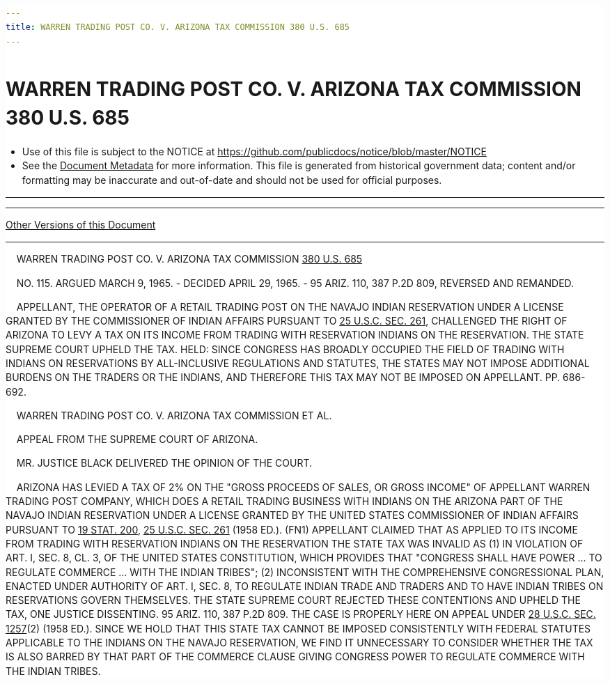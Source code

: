 ```yaml
---
title: WARREN TRADING POST CO. V. ARIZONA TAX COMMISSION 380 U.S. 685
---
```


# WARREN TRADING POST CO. V. ARIZONA TAX COMMISSION 380 U.S. 685

* Use of this file is subject to the NOTICE at https://github.com/publicdocs/notice/blob/master/NOTICE
* See the [Document Metadata](../../../index.md) for more information.
  This file is generated from historical government data; content and/or formatting may be inaccurate and out-of-date and should not be used for official purposes.

----------
----------

[Other Versions of this Document](https://publicdocs.github.io/go/links?ns=uslm-x&ref=%2Fus%2Fcourts%2Fscotus%2FusReporter%2F380%2F685)

----------

    WARREN TRADING POST CO. V. ARIZONA TAX COMMISSION [380 U.S. 685][/us/courts/scotus/usReporter/380/685]

    NO. 115.  ARGUED MARCH 9, 1965.  - DECIDED APRIL 29, 1965.  - 95 ARIZ. 110, 387 P.2D 809, REVERSED AND REMANDED.

    APPELLANT, THE OPERATOR OF A RETAIL TRADING POST ON THE NAVAJO INDIAN RESERVATION UNDER A LICENSE GRANTED BY THE COMMISSIONER OF INDIAN AFFAIRS PURSUANT TO [25 U.S.C. SEC. 261][/us/usc/t25/s261], CHALLENGED THE RIGHT OF ARIZONA TO LEVY A TAX ON ITS INCOME FROM TRADING WITH RESERVATION INDIANS ON THE RESERVATION.  THE STATE SUPREME COURT UPHELD THE TAX.  HELD:  SINCE CONGRESS HAS BROADLY OCCUPIED THE FIELD OF TRADING WITH INDIANS ON RESERVATIONS BY ALL-INCLUSIVE REGULATIONS AND STATUTES, THE STATES MAY NOT IMPOSE ADDITIONAL BURDENS ON THE TRADERS OR THE INDIANS, AND THEREFORE THIS TAX MAY NOT BE IMPOSED ON APPELLANT.  PP. 686-692.

    WARREN TRADING POST CO. V. ARIZONA TAX COMMISSION ET AL.

    APPEAL FROM THE SUPREME COURT OF ARIZONA.

    MR. JUSTICE BLACK DELIVERED THE OPINION OF THE COURT.

    ARIZONA HAS LEVIED A TAX OF 2% ON THE "GROSS PROCEEDS OF SALES, OR GROSS INCOME" OF APPELLANT WARREN TRADING POST COMPANY, WHICH DOES A RETAIL TRADING BUSINESS WITH INDIANS ON THE ARIZONA PART OF THE NAVAJO INDIAN RESERVATION UNDER A LICENSE GRANTED BY THE UNITED STATES COMMISSIONER OF INDIAN AFFAIRS PURSUANT TO [19 STAT. 200][/us/stat/19/200], [25 U.S.C. SEC. 261][/us/usc/t25/s261] (1958 ED.).  (FN1)  APPELLANT CLAIMED THAT AS APPLIED TO ITS INCOME FROM TRADING WITH RESERVATION INDIANS ON THE RESERVATION THE STATE TAX WAS INVALID AS (1) IN VIOLATION OF ART. I, SEC. 8, CL. 3, OF THE UNITED STATES CONSTITUTION, WHICH PROVIDES THAT "CONGRESS SHALL HAVE POWER ...  TO REGULATE COMMERCE ...  WITH THE INDIAN TRIBES"; (2) INCONSISTENT WITH THE COMPREHENSIVE CONGRESSIONAL PLAN, ENACTED UNDER AUTHORITY OF ART. I, SEC. 8, TO REGULATE INDIAN TRADE AND TRADERS AND TO HAVE INDIAN TRIBES ON RESERVATIONS GOVERN THEMSELVES.  THE STATE SUPREME COURT REJECTED THESE CONTENTIONS AND UPHELD THE TAX, ONE JUSTICE DISSENTING.  95 ARIZ. 110, 387 P.2D 809.  THE CASE IS PROPERLY HERE ON APPEAL UNDER [28 U.S.C. SEC. 1257][/us/usc/t28/s1257](2) (1958 ED.).  SINCE WE HOLD THAT THIS STATE TAX CANNOT BE IMPOSED CONSISTENTLY WITH FEDERAL STATUTES APPLICABLE TO THE INDIANS ON THE NAVAJO RESERVATION, WE FIND IT UNNECESSARY TO CONSIDER WHETHER THE TAX IS ALSO BARRED BY THAT PART OF THE COMMERCE CLAUSE GIVING CONGRESS POWER TO REGULATE COMMERCE WITH THE INDIAN TRIBES.


[/us/courts/scotus/usReporter/380/685]: https://publicdocs.github.io/go/links?ns=uslm-x&ref=%2Fus%2Fcourts%2Fscotus%2FusReporter%2F380%2F685
[/us/usc/t25/s261]: https://publicdocs.github.io/go/links?ns=uslm&ref=%2Fus%2Fusc%2Ft25%2Fs261
[/us/stat/19/200]: https://publicdocs.github.io/go/links?ns=uslm&ref=%2Fus%2Fstat%2F19%2F200
[/us/usc/t25/s261]: https://publicdocs.github.io/go/links?ns=uslm&ref=%2Fus%2Fusc%2Ft25%2Fs261
[/us/usc/t28/s1257]: https://publicdocs.github.io/go/links?ns=uslm&ref=%2Fus%2Fusc%2Ft28%2Fs1257
[/us/courts/scotus/usReporter/93/188]: https://publicdocs.github.io/go/links?ns=uslm-x&ref=%2Fus%2Fcourts%2Fscotus%2FusReporter%2F93%2F188
[/us/courts/scotus/usReporter/331/218]: https://publicdocs.github.io/go/links?ns=uslm-x&ref=%2Fus%2Fcourts%2Fscotus%2FusReporter%2F331%2F218
[/us/stat/15/667]: https://publicdocs.github.io/go/links?ns=uslm&ref=%2Fus%2Fstat%2F15%2F667
[/us/stat/36/557]: https://publicdocs.github.io/go/links?ns=uslm&ref=%2Fus%2Fstat%2F36%2F557
[/us/stat/37/39]: https://publicdocs.github.io/go/links?ns=uslm&ref=%2Fus%2Fstat%2F37%2F39
[/us/courts/scotus/usReporter/369/60]: https://publicdocs.github.io/go/links?ns=uslm-x&ref=%2Fus%2Fcourts%2Fscotus%2FusReporter%2F369%2F60
[/us/courts/scotus/usReporter/358/217]: https://publicdocs.github.io/go/links?ns=uslm-x&ref=%2Fus%2Fcourts%2Fscotus%2FusReporter%2F358%2F217
[/us/courts/scotus/usReporter/169/264]: https://publicdocs.github.io/go/links?ns=uslm-x&ref=%2Fus%2Fcourts%2Fscotus%2FusReporter%2F169%2F264
[/us/courts/scotus/usReporter/116/28]: https://publicdocs.github.io/go/links?ns=uslm-x&ref=%2Fus%2Fcourts%2Fscotus%2FusReporter%2F116%2F28
[/us/usc/t18/s1161]: https://publicdocs.github.io/go/links?ns=uslm&ref=%2Fus%2Fusc%2Ft18%2Fs1161
[/us/stat/45/1185]: https://publicdocs.github.io/go/links?ns=uslm&ref=%2Fus%2Fstat%2F45%2F1185
[/us/usc/t25/s231]: https://publicdocs.github.io/go/links?ns=uslm&ref=%2Fus%2Fusc%2Ft25%2Fs231
[/us/usc/t18/s1162]: https://publicdocs.github.io/go/links?ns=uslm&ref=%2Fus%2Fusc%2Ft18%2Fs1162
[/us/usc/t28/s1360]: https://publicdocs.github.io/go/links?ns=uslm&ref=%2Fus%2Fusc%2Ft28%2Fs1360
[/us/stat/7/13]: https://publicdocs.github.io/go/links?ns=uslm&ref=%2Fus%2Fstat%2F7%2F13
[/us/stat/16/544]: https://publicdocs.github.io/go/links?ns=uslm&ref=%2Fus%2Fstat%2F16%2F544
[/us/usc/t25/s71]: https://publicdocs.github.io/go/links?ns=uslm&ref=%2Fus%2Fusc%2Ft25%2Fs71
[/us/stat/1/137]: https://publicdocs.github.io/go/links?ns=uslm&ref=%2Fus%2Fstat%2F1%2F137
[/us/stat/4/729]: https://publicdocs.github.io/go/links?ns=uslm&ref=%2Fus%2Fstat%2F4%2F729
[/us/usc/t25/s263]: https://publicdocs.github.io/go/links?ns=uslm&ref=%2Fus%2Fusc%2Ft25%2Fs263
[/us/stat/4/729]: https://publicdocs.github.io/go/links?ns=uslm&ref=%2Fus%2Fstat%2F4%2F729
[/us/usc/t25/s264]: https://publicdocs.github.io/go/links?ns=uslm&ref=%2Fus%2Fusc%2Ft25%2Fs264
[/us/usc/t18/s3113]: https://publicdocs.github.io/go/links?ns=uslm&ref=%2Fus%2Fusc%2Ft18%2Fs3113
[/us/stat/2/139]: https://publicdocs.github.io/go/links?ns=uslm&ref=%2Fus%2Fstat%2F2%2F139
[/us/stat/4/729]: https://publicdocs.github.io/go/links?ns=uslm&ref=%2Fus%2Fstat%2F4%2F729
[/us/stat/19/200]: https://publicdocs.github.io/go/links?ns=uslm&ref=%2Fus%2Fstat%2F19%2F200
[/us/usc/t25/s261]: https://publicdocs.github.io/go/links?ns=uslm&ref=%2Fus%2Fusc%2Ft25%2Fs261
[/us/stat/31/1066]: https://publicdocs.github.io/go/links?ns=uslm&ref=%2Fus%2Fstat%2F31%2F1066
[/us/usc/t25/s262]: https://publicdocs.github.io/go/links?ns=uslm&ref=%2Fus%2Fusc%2Ft25%2Fs262
[/us/cfr/5]: https://publicdocs.github.io/go/links?ns=uslm-x&ref=%2Fus%2Fcfr%2F5
[/us/cfr/5]: https://publicdocs.github.io/go/links?ns=uslm-x&ref=%2Fus%2Fcfr%2F5
[/us/cfr/5]: https://publicdocs.github.io/go/links?ns=uslm-x&ref=%2Fus%2Fcfr%2F5
[/us/courts/scotus/usReporter/283/820]: https://publicdocs.github.io/go/links?ns=uslm-x&ref=%2Fus%2Fcourts%2Fscotus%2FusReporter%2F283%2F820
[/us/stat/64/44]: https://publicdocs.github.io/go/links?ns=uslm&ref=%2Fus%2Fstat%2F64%2F44
[/us/courts/scotus/usReporter/281/647]: https://publicdocs.github.io/go/links?ns=uslm-x&ref=%2Fus%2Fcourts%2Fscotus%2FusReporter%2F281%2F647